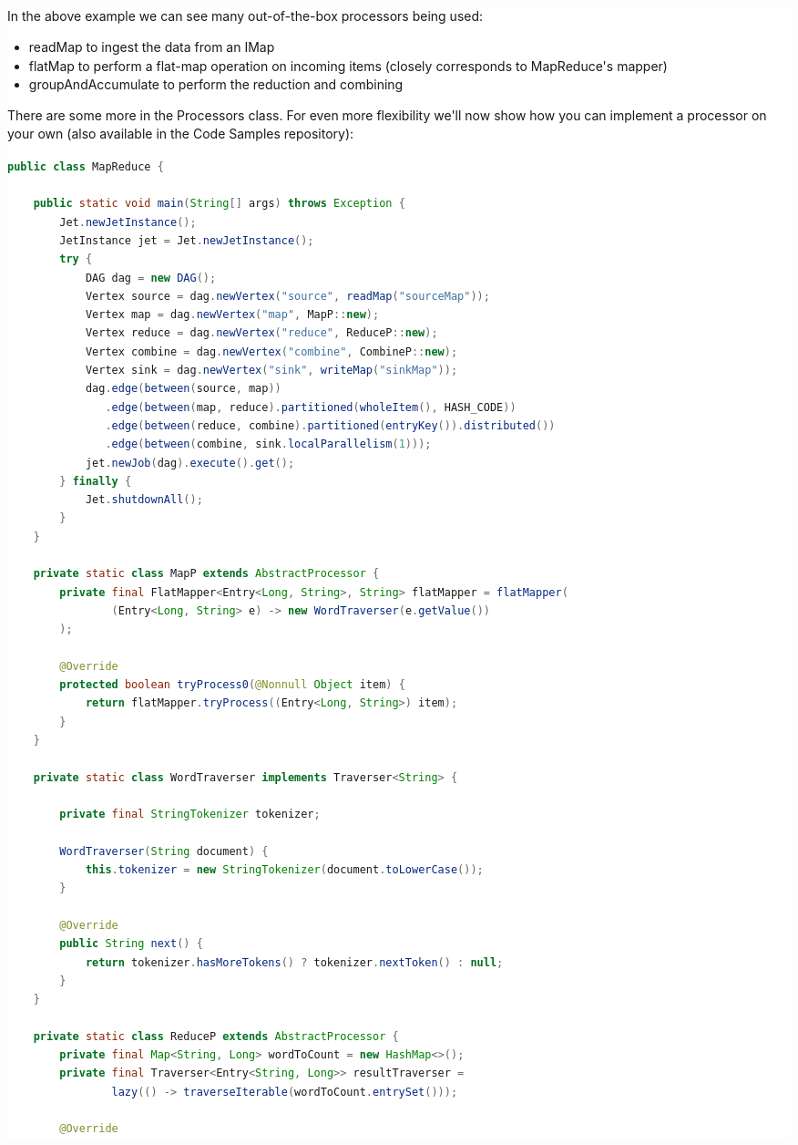 In the above example we can see many out-of-the-box processors being used:

- readMap to ingest the data from an IMap
- flatMap to perform a flat-map operation on incoming items (closely corresponds to MapReduce's mapper)
- groupAndAccumulate to perform the reduction and combining

There are some more in the Processors class.
For even more flexibility we'll now show how you can implement a processor on your own (also available in the Code Samples repository):

```java
public class MapReduce {
 
    public static void main(String[] args) throws Exception {
        Jet.newJetInstance();
        JetInstance jet = Jet.newJetInstance();
        try {
            DAG dag = new DAG();
            Vertex source = dag.newVertex("source", readMap("sourceMap"));
            Vertex map = dag.newVertex("map", MapP::new);
            Vertex reduce = dag.newVertex("reduce", ReduceP::new);
            Vertex combine = dag.newVertex("combine", CombineP::new);
            Vertex sink = dag.newVertex("sink", writeMap("sinkMap"));
            dag.edge(between(source, map))
               .edge(between(map, reduce).partitioned(wholeItem(), HASH_CODE))
               .edge(between(reduce, combine).partitioned(entryKey()).distributed())
               .edge(between(combine, sink.localParallelism(1)));
            jet.newJob(dag).execute().get();
        } finally {
            Jet.shutdownAll();
        }
    }
 
    private static class MapP extends AbstractProcessor {
        private final FlatMapper<Entry<Long, String>, String> flatMapper = flatMapper(
                (Entry<Long, String> e) -> new WordTraverser(e.getValue())
        );
 
        @Override
        protected boolean tryProcess0(@Nonnull Object item) {
            return flatMapper.tryProcess((Entry<Long, String>) item);
        }
    }
 
    private static class WordTraverser implements Traverser<String> {
 
        private final StringTokenizer tokenizer;
 
        WordTraverser(String document) {
            this.tokenizer = new StringTokenizer(document.toLowerCase());
        }
 
        @Override
        public String next() {
            return tokenizer.hasMoreTokens() ? tokenizer.nextToken() : null;
        }
    }
 
    private static class ReduceP extends AbstractProcessor {
        private final Map<String, Long> wordToCount = new HashMap<>();
        private final Traverser<Entry<String, Long>> resultTraverser =
                lazy(() -> traverseIterable(wordToCount.entrySet()));
 
        @Override
```